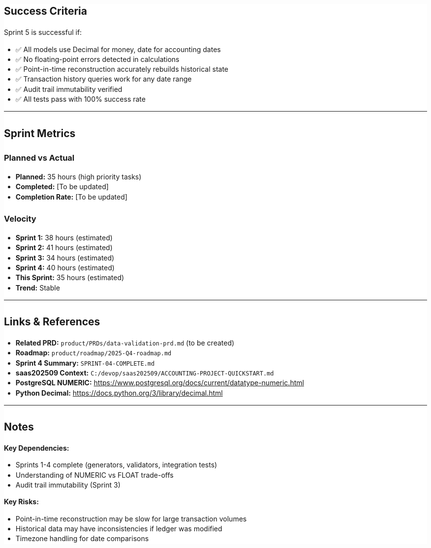 
## Success Criteria

Sprint 5 is successful if:

- ✅ All models use Decimal for money, date for accounting dates
- ✅ No floating-point errors detected in calculations
- ✅ Point-in-time reconstruction accurately rebuilds historical state
- ✅ Transaction history queries work for any date range
- ✅ Audit trail immutability verified
- ✅ All tests pass with 100% success rate

---

## Sprint Metrics

### Planned vs Actual
- **Planned:** 35 hours (high priority tasks)
- **Completed:** [To be updated]
- **Completion Rate:** [To be updated]

### Velocity
- **Sprint 1:** 38 hours (estimated)
- **Sprint 2:** 41 hours (estimated)
- **Sprint 3:** 34 hours (estimated)
- **Sprint 4:** 40 hours (estimated)
- **This Sprint:** 35 hours (estimated)
- **Trend:** Stable

---

## Links & References

- **Related PRD:** `product/PRDs/data-validation-prd.md` (to be created)
- **Roadmap:** `product/roadmap/2025-Q4-roadmap.md`
- **Sprint 4 Summary:** `SPRINT-04-COMPLETE.md`
- **saas202509 Context:** `C:/devop/saas202509/ACCOUNTING-PROJECT-QUICKSTART.md`
- **PostgreSQL NUMERIC:** https://www.postgresql.org/docs/current/datatype-numeric.html
- **Python Decimal:** https://docs.python.org/3/library/decimal.html

---

## Notes

**Key Dependencies:**
- Sprints 1-4 complete (generators, validators, integration tests)
- Understanding of NUMERIC vs FLOAT trade-offs
- Audit trail immutability (Sprint 3)

**Key Risks:**
- Point-in-time reconstruction may be slow for large transaction volumes
- Historical data may have inconsistencies if ledger was modified
- Timezone handling for date comparisons
